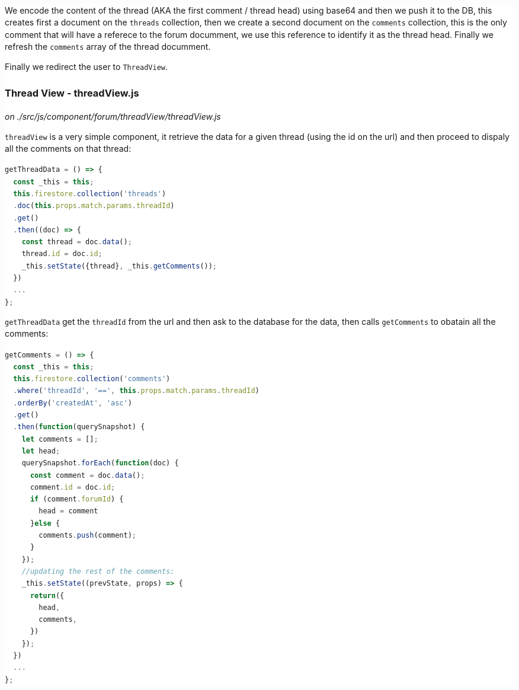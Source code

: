 We encode the content of the thread (AKA the first comment / thread head) using base64 and then we push it to the DB, this creates first a document on the ```threads``` collection, then we create a second document on the ```comments``` collection, this is the only comment that will have a referece to the forum documment, we use this reference to identify it as the thread head. Finally we refresh the ```comments``` array of the thread documment.

Finally we redirect the user to ```ThreadView```.

### Thread View - threadView.js
*on ./src/js/component/forum/threadView/threadView.js*

```threadView``` is a very simple component, it retrieve the data for a given thread (using the id on the url) and then proceed to dispaly all the comments on that thread:

```javascript
getThreadData = () => {
  const _this = this;
  this.firestore.collection('threads')
  .doc(this.props.match.params.threadId)
  .get()
  .then((doc) => {
    const thread = doc.data();
    thread.id = doc.id;
    _this.setState({thread}, _this.getComments());
  })
  ...
};
```

```getThreadData``` get the ```threadId``` from the url and then ask to the database for the data, then calls ```getComments``` to obatain all the comments:

```javascript
getComments = () => {
  const _this = this;
  this.firestore.collection('comments')
  .where('threadId', '==', this.props.match.params.threadId)
  .orderBy('createdAt', 'asc')
  .get()
  .then(function(querySnapshot) {
    let comments = [];
    let head;
    querySnapshot.forEach(function(doc) {
      const comment = doc.data();
      comment.id = doc.id;
      if (comment.forumId) {
        head = comment
      }else {
        comments.push(comment);
      }
    });
    //updating the rest of the comments:
    _this.setState((prevState, props) => {
      return({
        head,
        comments,
      })
    });
  })
  ...
};
```
